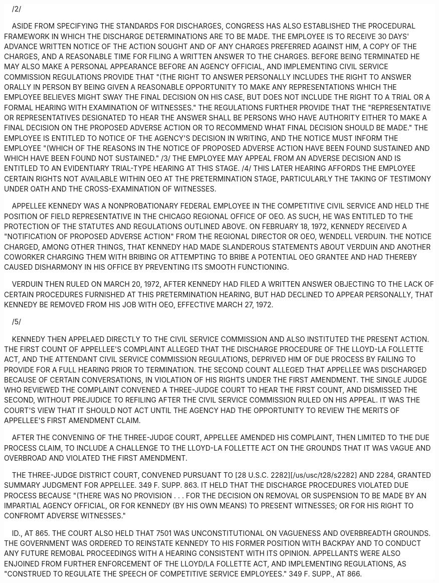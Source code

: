     /2/

    ASIDE FROM SPECIFYING THE STANDARDS FOR DISCHARGES, CONGRESS HAS ALSO ESTABLISHED THE PROCEDURAL FRAMEWORK IN WHICH THE DISCHARGE DETERMINATIONS ARE TO BE MADE.  THE EMPLOYEE IS TO RECEIVE 30 DAYS' ADVANCE WRITTEN NOTICE OF THE ACTION SOUGHT AND OF ANY CHARGES PREFERRED AGAINST HIM, A COPY OF THE CHARGES, AND A REASONABLE TIME FOR FILING A WRITTEN ANSWER TO THE CHARGES.  BEFORE BEING TERMINATED HE MAY ALSO MAKE A PERSONAL APPEARANCE BEFORE AN AGENCY OFFICIAL, AND IMPLEMENTING CIVIL SERVICE COMMISSION REGULATIONS PROVIDE THAT "(THE RIGHT TO ANSWER PERSONALLY INCLUDES THE RIGHT TO ANSWER ORALLY IN PERSON BY BEING GIVEN A REASONABLE OPPORTUNITY TO MAKE ANY REPRESENTATIONS WHICH THE EMPLOYEE BELIEVES MIGHT SWAY THE FINAL DECISION ON HIS CASE, BUT DOES NOT INCLUDE THE RIGHT TO A TRIAL OR A FORMAL HEARING WITH EXAMINATION OF WITNESSES."  THE REGULATIONS FURTHER PROVIDE THAT THE "REPRESENTATIVE OR REPRESENTATIVES DESIGNATED TO HEAR THE ANSWER SHALL BE PERSONS WHO HAVE AUTHORITY EITHER TO MAKE A FINAL DECISION ON THE PROPOSED ADVERSE ACTION OR TO RECOMMEND WHAT FINAL DECISION SHOULD BE MADE."  THE EMPLOYEE IS ENTITLED TO NOTICE OF THE AGENCY'S DECISION IN WRITING, AND THE NOTICE MUST INFORM THE EMPLOYEE "(WHICH OF THE REASONS IN THE NOTICE OF PROPOSED ADVERSE ACTION HAVE BEEN FOUND SUSTAINED AND WHICH HAVE BEEN FOUND NOT SUSTAINED."  /3/ THE EMPLOYEE MAY APPEAL FROM AN ADVERSE DECISION AND IS ENTITLED TO AN EVIDENTIARY TRIAL-TYPE HEARING AT THIS STAGE.  /4/  THIS LATER HEARING AFFORDS THE EMPLOYEE CERTAIN RIGHTS NOT AVAILABLE WITHIN OEO AT THE PRETERMINATION STAGE, PARTICULARLY THE TAKING OF TESTIMONY UNDER OATH AND THE CROSS-EXAMINATION OF WITNESSES.

    APPELLEE KENNEDY WAS A NONPROBATIONARY FEDERAL EMPLOYEE IN THE COMPETITIVE CIVIL SERVICE AND HELD THE POSITION OF FIELD REPRESENTATIVE IN THE CHICAGO REGIONAL OFFICE OF OEO.  AS SUCH, HE WAS ENTITLED TO THE PROTECTION OF THE STATUTES AND REGULATIONS OUTLINED ABOVE.  ON FEBRUARY 18, 1972, KENNEDY RECEIVED A "NOTIFICATION OF PROPOSED ADVERSE ACTION" FROM THE REGIONAL DIRECTOR OR OEO, WENDELL VERDUIN.  THE NOTICE CHARGED, AMONG OTHER THINGS, THAT KENNEDY HAD MADE SLANDEROUS STATEMENTS ABOUT VERDUIN AND ANOTHER COWORKER CHARGING THEM WITH BRIBING OR ATTEMPTING TO BRIBE A POTENTIAL OEO GRANTEE AND HAD THEREBY CAUSED DISHARMONY IN HIS OFFICE BY PREVENTING ITS SMOOTH FUNCTIONING.

    VERDUIN THEN RULED ON MARCH 20, 1972, AFTER KENNEDY HAD FILED A WRITTEN ANSWER OBJECTING TO THE LACK OF CERTAIN PROCEDURES FURNISHED AT THIS PRETERMINATION HEARING, BUT HAD DECLINED TO APPEAR PERSONALLY, THAT KENNEDY BE REMOVED FROM HIS JOB WITH OEO, EFFECTIVE MARCH 27, 1972.

    /5/

    KENNEDY THEN APPELAED DIRECTLY TO THE CIVIL SERVICE COMMISSION AND ALSO INSTITUTED THE PRESENT ACTION.  THE FIRST COUNT OF APPELLEE'S COMPLAINT ALLEGED THAT THE DISCHARGE PROCEDURE OF THE LLOYD-LA FOLLETTE ACT, AND THE ATTENDANT CIVIL SERVICE COMMISSION REGULATIONS, DEPRIVED HIM OF DUE PROCESS BY FAILING TO PROVIDE FOR A FULL HEARING PRIOR TO TERMINATION.  THE SECOND COUNT ALLEGED THAT APPELLEE WAS DISCHARGED BECAUSE OF CERTAIN CONVERSATIONS, IN VIOLATION OF HIS RIGHTS UNDER THE FIRST AMENDMENT.  THE SINGLE JUDGE WHO REVIEWED THE COMPLAINT CONVENED A THREE-JUDGE COURT TO HEAR THE FIRST COUNT, AND DISMISSED THE SECOND, WITHOUT PREJUDICE TO REFILING AFTER THE CIVIL SERVICE COMMISSION RULED ON HIS APPEAL.  IT WAS THE COURT'S VIEW THAT IT SHOULD NOT ACT UNTIL THE AGENCY HAD THE OPPORTUNITY TO REVIEW THE MERITS OF APPELLEE'S FIRST AMENDMENT CLAIM.

    AFTER THE CONVENING OF THE THREE-JUDGE COURT, APPELLEE AMENDED HIS COMPLAINT, THEN LIMITED TO THE DUE PROCESS CLAIM, TO INCLUDE A CHALLENGE TO THE LLOYD-LA FOLLETTE ACT ON THE GROUNDS THAT IT WAS VAGUE AND OVERBROAD AND VIOLATED THE FIRST AMENDMENT.

    THE THREE-JUDGE DISTRICT COURT, CONVENED PURSUANT TO [28 U.S.C. 2282][/us/usc/t28/s2282] AND 2284, GRANTED SUMMARY JUDGMENT FOR APPELLEE.  349 F. SUPP. 863.  IT HELD THAT THE DISCHARGE PROCEDURES VIOLATED DUE PROCESS BECAUSE "(THERE WAS NO PROVISION . . . FOR THE DECISION ON REMOVAL OR SUSPENSION TO BE MADE BY AN IMPARTIAL AGENCY OFFICIAL, OR FOR KENNEDY (BY HIS OWN MEANS) TO PRESENT WITNESSES; OR FOR HIS RIGHT TO CONFROMT ADVERSE WITNESSES."

    ID., AT 865.  THE COURT ALSO HELD THAT 7501 WAS UNCONSTITUTIONAL ON VAGUENESS AND OVERBREADTH GROUNDS.  THE GOVERNMENT WAS ORDERED TO REINSTATE KENNEDY TO HIS FORMER POSITION WITH BACKPAY AND TO CONDUCT ANY FUTURE REMOBAL PROCEEDINGS WITH A HEARING CONSISTENT WITH ITS OPINION.  APPELLANTS WERE ALSO ENJOINED FROM FURTHER ENFORCEMENT OF THE LLOYD/LA FOLLETTE ACT, AND IMPLEMENTING REGULATIONS, AS "CONSTRUED TO REGULATE THE SPEECH OF COMPETITIVE SERVICE EMPLOYEES."  349 F. SUPP., AT 866.

